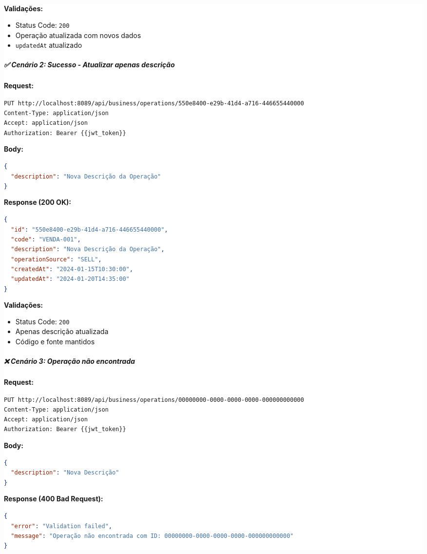 **Validações:**
- Status Code: `200`
- Operação atualizada com novos dados
- `updatedAt` atualizado

##### ✅ Cenário 2: Sucesso - Atualizar apenas descrição

**Request:**
```http
PUT http://localhost:8089/api/business/operations/550e8400-e29b-41d4-a716-446655440000
Content-Type: application/json
Accept: application/json
Authorization: Bearer {{jwt_token}}
```

**Body:**
```json
{
  "description": "Nova Descrição da Operação"
}
```

**Response (200 OK):**
```json
{
  "id": "550e8400-e29b-41d4-a716-446655440000",
  "code": "VENDA-001",
  "description": "Nova Descrição da Operação",
  "operationSource": "SELL",
  "createdAt": "2024-01-15T10:30:00",
  "updatedAt": "2024-01-20T14:35:00"
}
```

**Validações:**
- Status Code: `200`
- Apenas descrição atualizada
- Código e fonte mantidos

##### ❌ Cenário 3: Operação não encontrada

**Request:**
```http
PUT http://localhost:8089/api/business/operations/00000000-0000-0000-0000-000000000000
Content-Type: application/json
Accept: application/json
Authorization: Bearer {{jwt_token}}
```

**Body:**
```json
{
  "description": "Nova Descrição"
}
```

**Response (400 Bad Request):**
```json
{
  "error": "Validation failed",
  "message": "Operação não encontrada com ID: 00000000-0000-0000-0000-000000000000"
}
```
